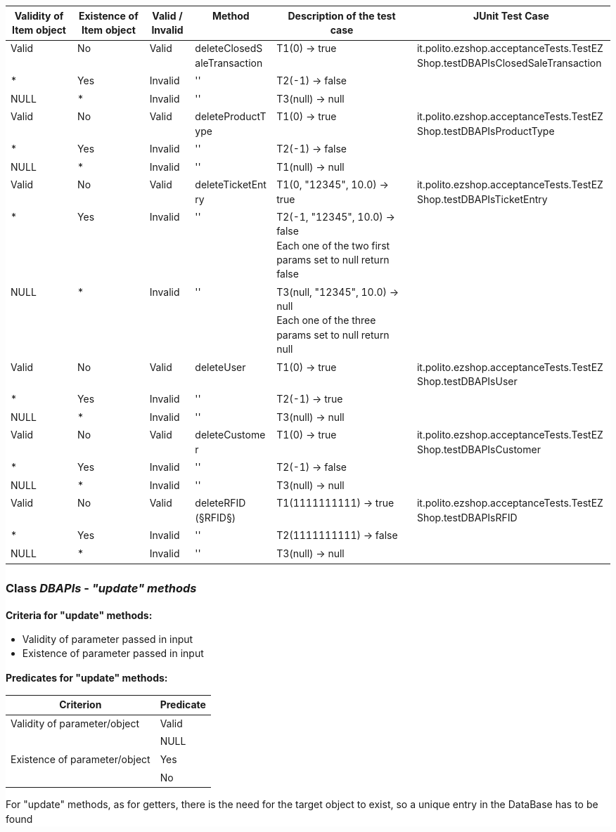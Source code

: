 | Validity of Item object | Existence of Item object | Valid / Invalid | Method | Description of the test case | JUnit Test Case |
|-------|-------|-------|-------|-------|-------|
| Valid | No | Valid |deleteClosedSaleTransaction|T1(0) -> true|it.polito.ezshop.acceptanceTests.TestEZShop.testDBAPIsClosedSaleTransaction |
| * | Yes | Invalid | '' |T2(-1) -> false| |
| NULL | * | Invalid | '' |T3(null) -> null| |
| Valid | No | Valid |deleteProductType|T1(0) -> true|it.polito.ezshop.acceptanceTests.TestEZShop.testDBAPIsProductType |
| * | Yes | Invalid | '' |T2(-1) -> false| |
| NULL | * | Invalid | '' |T1(null) -> null| |
| Valid | No | Valid |deleteTicketEntry|T1(0, "12345", 10.0) -> true|it.polito.ezshop.acceptanceTests.TestEZShop.testDBAPIsTicketEntry |
| * | Yes | Invalid | '' |T2(-1, "12345", 10.0) -> false<br/>Each one of the two first params set to null return false| |
| NULL | * | Invalid | '' |T3(null, "12345", 10.0) -> null<br/>Each one of the three params set to null return null| |
| Valid | No | Valid |deleteUser|T1(0) -> true|it.polito.ezshop.acceptanceTests.TestEZShop.testDBAPIsUser |
| * | Yes | Invalid | '' |T2(-1) -> true| |
| NULL | * | Invalid | '' |T3(null) -> null| |
| Valid | No | Valid |deleteCustomer|T1(0) -> true|it.polito.ezshop.acceptanceTests.TestEZShop.testDBAPIsCustomer |
| * | Yes | Invalid | '' |T2(-1) -> false| |
| NULL | * | Invalid | '' |T3(null) -> null| |
| Valid | No | Valid |deleteRFID (§RFID§)|T1(1111111111) -> true|it.polito.ezshop.acceptanceTests.TestEZShop.testDBAPIsRFID |
| * | Yes | Invalid | '' |T2(1111111111) -> false| |
| NULL | * | Invalid | '' |T3(null) -> null| |

### **Class *DBAPIs* - *"update" methods***

**Criteria for "update" methods:**	

 - Validity of parameter passed in input
 - Existence of parameter passed in input

**Predicates for "update" methods:**

| Criterion                     | Predicate |
| ------------------------------| --------- |
| Validity of parameter/object  | Valid     |
|                               | NULL      |
| Existence of parameter/object | Yes       |
|                               | No        |

For "update" methods, as for getters, there is the need for the target object to exist, so a unique entry in the DataBase has to be found
